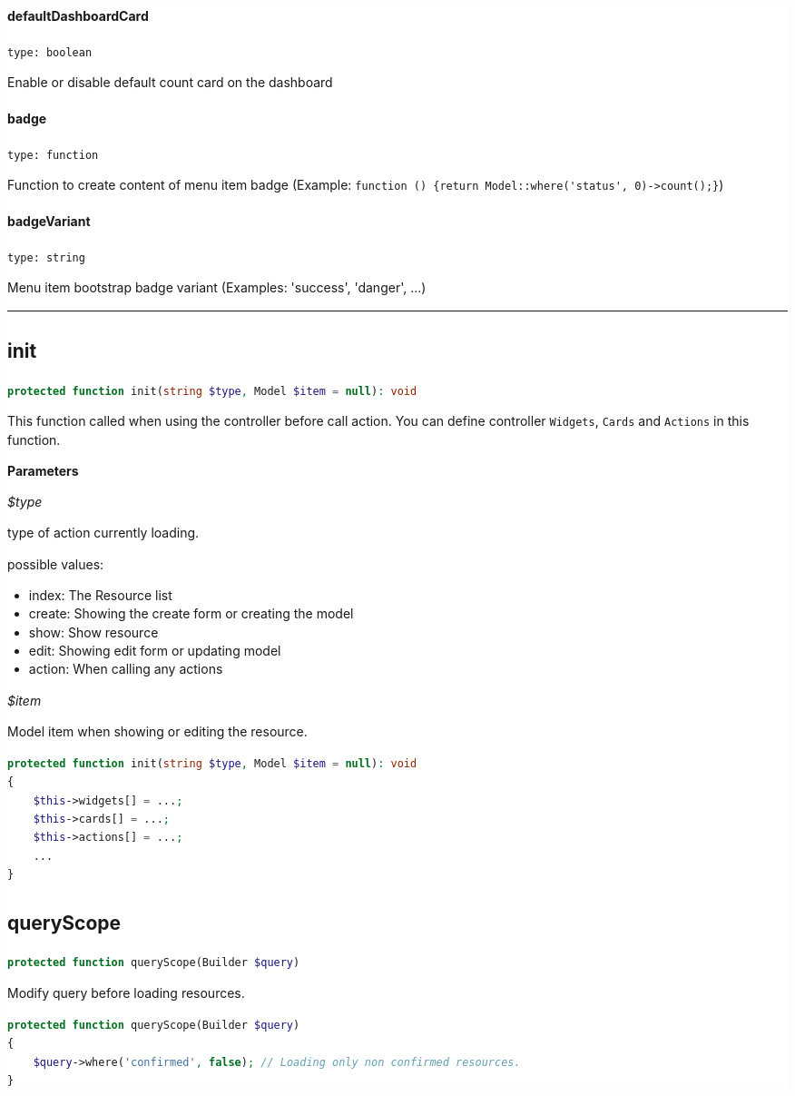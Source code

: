 #### defaultDashboardCard
`type: boolean`

 Enable or disable default count card on the dashboard

#### badge
`type: function`

 Function to create content of menu item badge (Example: `function () {return Model::where('status',
 0)->count();}`)

#### badgeVariant
`type: string`

 Menu item bootstrap badge variant (Examples: 'success', 'danger', ...)

------

## init
```php
protected function init(string $type, Model $item = null): void
```
This function called when using the controller before call action.
You can define controller `Widgets`, `Cards` and `Actions` in this function.

**Parameters**

*$type*

type of action currently loading.

possible values:
- index: The Resource list
- create: Showing the create form or creating the model
- show: Show resource
- edit: Showing edit form or updating model
- action: When calling any actions

*$item*

Model item when showing or editing the resource.

```php
protected function init(string $type, Model $item = null): void
{
    $this->widgets[] = ...;
    $this->cards[] = ...;
    $this->actions[] = ...;
    ...
}
```

## queryScope
```php
protected function queryScope(Builder $query)
```
Modify query before loading resources.
```php
protected function queryScope(Builder $query)
{
    $query->where('confirmed', false); // Loading only non confirmed resources.
}
```
